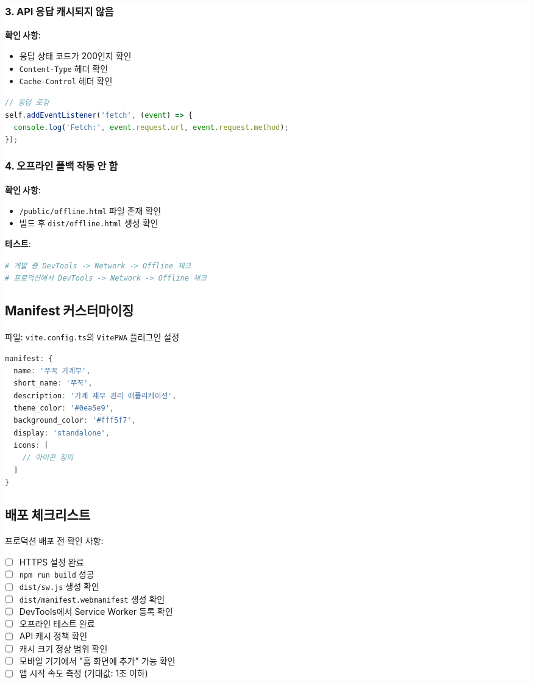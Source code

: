 ### 3. API 응답 캐시되지 않음

**확인 사항**:
- 응답 상태 코드가 200인지 확인
- `Content-Type` 헤더 확인
- `Cache-Control` 헤더 확인

```typescript
// 응답 로깅
self.addEventListener('fetch', (event) => {
  console.log('Fetch:', event.request.url, event.request.method);
});
```

### 4. 오프라인 폴백 작동 안 함

**확인 사항**:
- `/public/offline.html` 파일 존재 확인
- 빌드 후 `dist/offline.html` 생성 확인

**테스트**:
```bash
# 개발 중 DevTools -> Network -> Offline 체크
# 프로덕션에서 DevTools -> Network -> Offline 체크
```

## Manifest 커스터마이징

파일: `vite.config.ts`의 `VitePWA` 플러그인 설정

```typescript
manifest: {
  name: '쭈꾹 가계부',
  short_name: '쭈꾹',
  description: '가계 재무 관리 애플리케이션',
  theme_color: '#0ea5e9',
  background_color: '#fff5f7',
  display: 'standalone',
  icons: [
    // 아이콘 정의
  ]
}
```

## 배포 체크리스트

프로덕션 배포 전 확인 사항:

- [ ] HTTPS 설정 완료
- [ ] `npm run build` 성공
- [ ] `dist/sw.js` 생성 확인
- [ ] `dist/manifest.webmanifest` 생성 확인
- [ ] DevTools에서 Service Worker 등록 확인
- [ ] 오프라인 테스트 완료
- [ ] API 캐시 정책 확인
- [ ] 캐시 크기 정상 범위 확인
- [ ] 모바일 기기에서 "홈 화면에 추가" 가능 확인
- [ ] 앱 시작 속도 측정 (기대값: 1초 이하)
